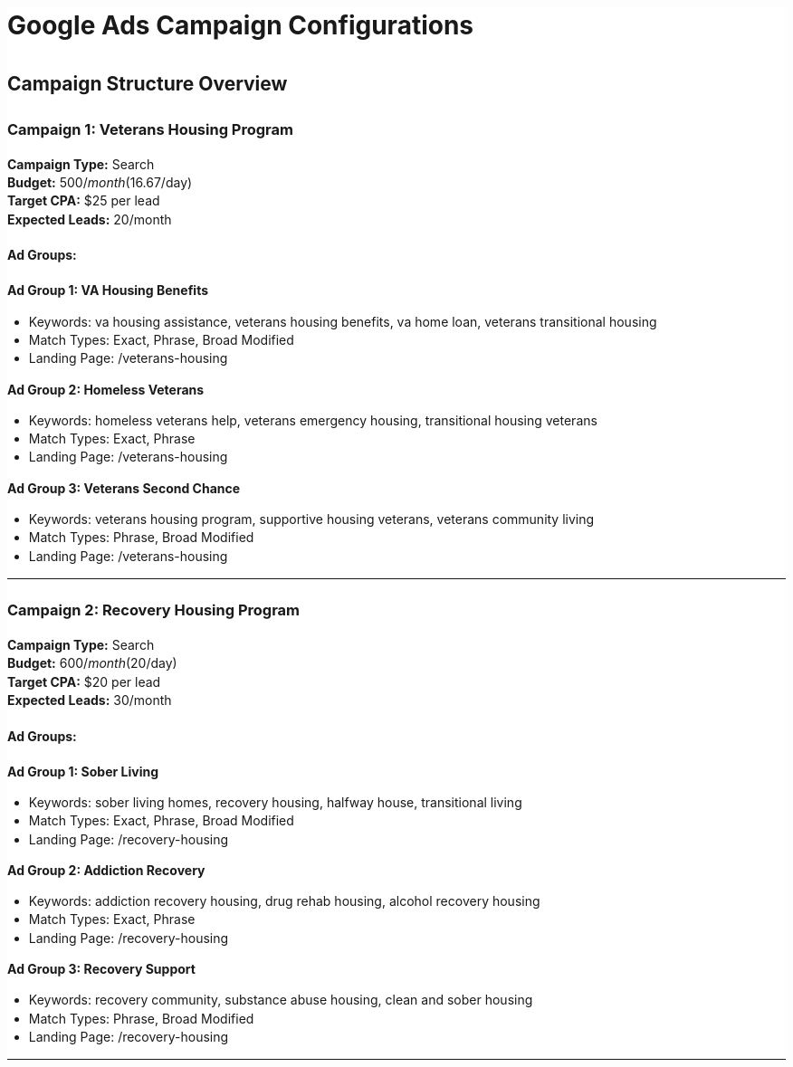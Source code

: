 # Google Ads Campaign Configurations

## Campaign Structure Overview

### Campaign 1: Veterans Housing Program
**Campaign Type:** Search  
**Budget:** $500/month ($16.67/day)  
**Target CPA:** $25 per lead  
**Expected Leads:** 20/month  

#### Ad Groups:

**Ad Group 1: VA Housing Benefits**
- Keywords: va housing assistance, veterans housing benefits, va home loan, veterans transitional housing
- Match Types: Exact, Phrase, Broad Modified
- Landing Page: /veterans-housing

**Ad Group 2: Homeless Veterans**
- Keywords: homeless veterans help, veterans emergency housing, transitional housing veterans
- Match Types: Exact, Phrase
- Landing Page: /veterans-housing

**Ad Group 3: Veterans Second Chance**
- Keywords: veterans housing program, supportive housing veterans, veterans community living
- Match Types: Phrase, Broad Modified
- Landing Page: /veterans-housing

---

### Campaign 2: Recovery Housing Program
**Campaign Type:** Search  
**Budget:** $600/month ($20/day)  
**Target CPA:** $20 per lead  
**Expected Leads:** 30/month  

#### Ad Groups:

**Ad Group 1: Sober Living**
- Keywords: sober living homes, recovery housing, halfway house, transitional living
- Match Types: Exact, Phrase, Broad Modified
- Landing Page: /recovery-housing

**Ad Group 2: Addiction Recovery**
- Keywords: addiction recovery housing, drug rehab housing, alcohol recovery housing
- Match Types: Exact, Phrase
- Landing Page: /recovery-housing

**Ad Group 3: Recovery Support**
- Keywords: recovery community, substance abuse housing, clean and sober housing
- Match Types: Phrase, Broad Modified
- Landing Page: /recovery-housing

---